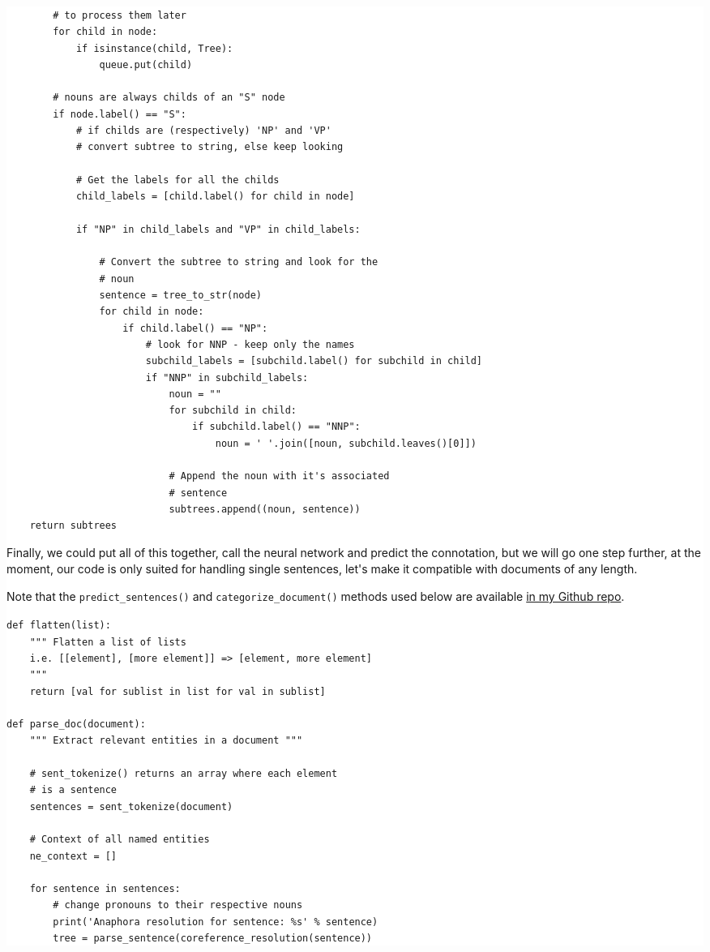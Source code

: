 ```buildoutcfg
        # to process them later
        for child in node:
            if isinstance(child, Tree):
                queue.put(child)
        
        # nouns are always childs of an "S" node
        if node.label() == "S":
            # if childs are (respectively) 'NP' and 'VP'
            # convert subtree to string, else keep looking

            # Get the labels for all the childs
            child_labels = [child.label() for child in node]

            if "NP" in child_labels and "VP" in child_labels:
                
                # Convert the subtree to string and look for the
                # noun
                sentence = tree_to_str(node)
                for child in node:
                    if child.label() == "NP":
                        # look for NNP - keep only the names
                        subchild_labels = [subchild.label() for subchild in child]
                        if "NNP" in subchild_labels:
                            noun = ""
                            for subchild in child:
                                if subchild.label() == "NNP":
                                    noun = ' '.join([noun, subchild.leaves()[0]])
                            
                            # Append the noun with it's associated
                            # sentence
                            subtrees.append((noun, sentence))
    return subtrees
```

Finally, we could put all of this together, call the 
neural network and predict the connotation, but we will go one step further,
at the moment, our code is only suited for handling single sentences,
let's make it compatible with documents of any length.

Note that the `predict_sentences()` and `categorize_document()` methods used below
are available [in my Github repo](https://github.com/charlesashby/CharLSTM/blob/master/lib_model/char_lstm.py).

```buildoutcfg
def flatten(list):
    """ Flatten a list of lists 
    i.e. [[element], [more element]] => [element, more element]
    """
    return [val for sublist in list for val in sublist]
    
def parse_doc(document):
    """ Extract relevant entities in a document """

    # sent_tokenize() returns an array where each element
    # is a sentence
    sentences = sent_tokenize(document)

    # Context of all named entities
    ne_context = []

    for sentence in sentences:
        # change pronouns to their respective nouns
        print('Anaphora resolution for sentence: %s' % sentence)
        tree = parse_sentence(coreference_resolution(sentence))
```